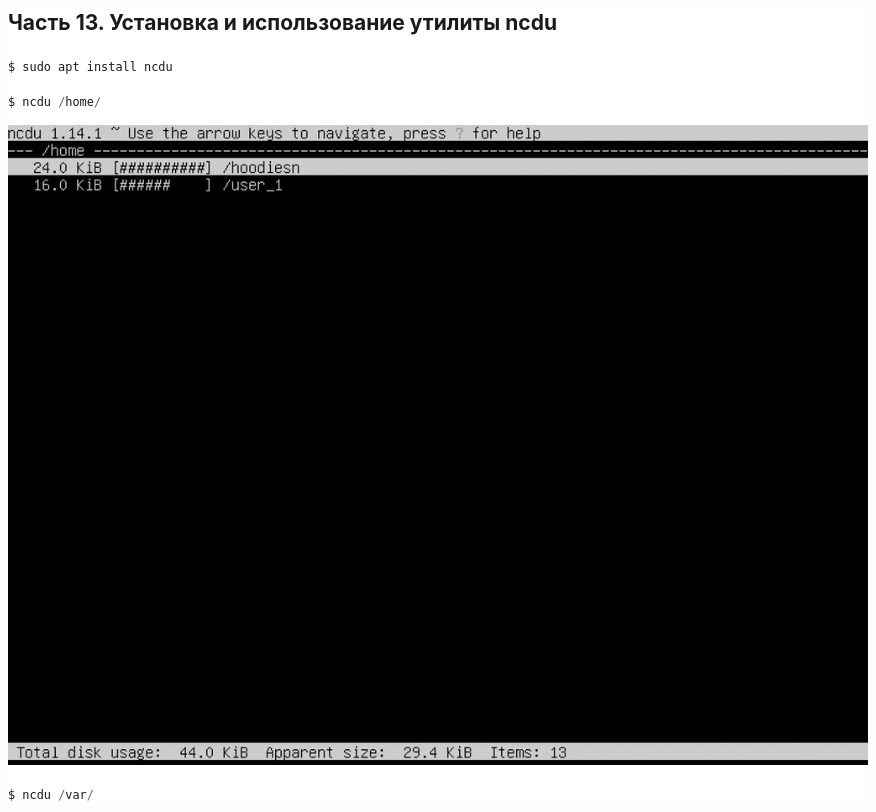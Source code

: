 ## Часть 13. Установка и использование утилиты ncdu

```c
$ sudo apt install ncdu
```
```c
$ ncdu /home/
```
![size_home](misc/part13.1_size_home.png)

```c
$ ncdu /var/
```